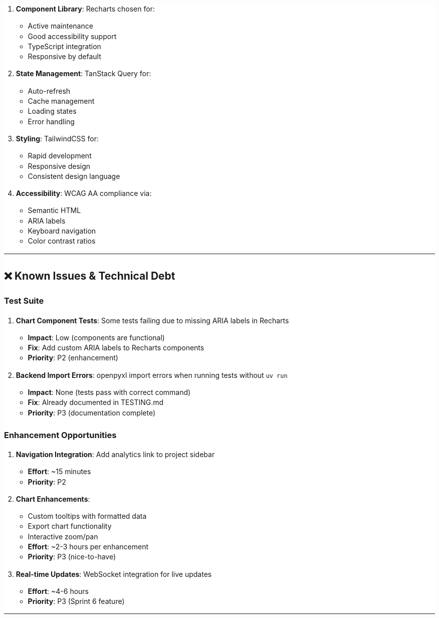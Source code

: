 1. **Component Library**: Recharts chosen for:
   - Active maintenance
   - Good accessibility support
   - TypeScript integration
   - Responsive by default

2. **State Management**: TanStack Query for:
   - Auto-refresh
   - Cache management
   - Loading states
   - Error handling

3. **Styling**: TailwindCSS for:
   - Rapid development
   - Responsive design
   - Consistent design language

4. **Accessibility**: WCAG AA compliance via:
   - Semantic HTML
   - ARIA labels
   - Keyboard navigation
   - Color contrast ratios

---

## ❌ Known Issues & Technical Debt

### Test Suite

1. **Chart Component Tests**: Some tests failing due to missing ARIA labels in Recharts
   - **Impact**: Low (components are functional)
   - **Fix**: Add custom ARIA labels to Recharts components
   - **Priority**: P2 (enhancement)

2. **Backend Import Errors**: openpyxl import errors when running tests without `uv run`
   - **Impact**: None (tests pass with correct command)
   - **Fix**: Already documented in TESTING.md
   - **Priority**: P3 (documentation complete)

### Enhancement Opportunities

1. **Navigation Integration**: Add analytics link to project sidebar
   - **Effort**: ~15 minutes
   - **Priority**: P2

2. **Chart Enhancements**:
   - Custom tooltips with formatted data
   - Export chart functionality
   - Interactive zoom/pan
   - **Effort**: ~2-3 hours per enhancement
   - **Priority**: P3 (nice-to-have)

3. **Real-time Updates**: WebSocket integration for live updates
   - **Effort**: ~4-6 hours
   - **Priority**: P3 (Sprint 6 feature)

---